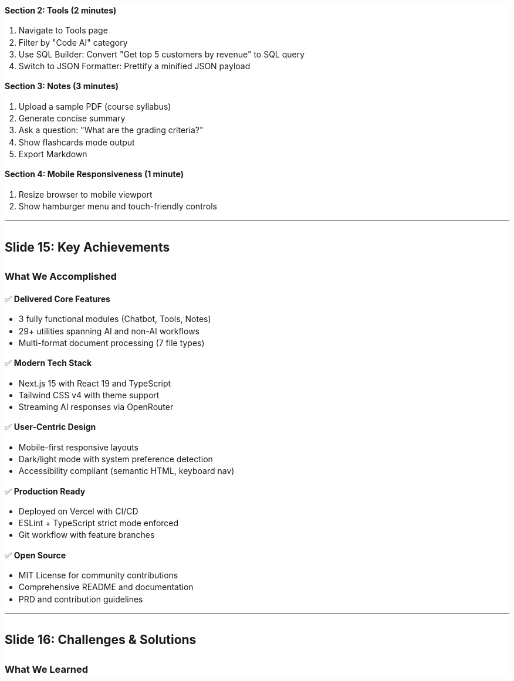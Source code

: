 **Section 2: Tools (2 minutes)**
1. Navigate to Tools page
2. Filter by "Code AI" category
3. Use SQL Builder: Convert "Get top 5 customers by revenue" to SQL query
4. Switch to JSON Formatter: Prettify a minified JSON payload

**Section 3: Notes (3 minutes)**
1. Upload a sample PDF (course syllabus)
2. Generate concise summary
3. Ask a question: "What are the grading criteria?"
4. Show flashcards mode output
5. Export Markdown

**Section 4: Mobile Responsiveness (1 minute)**
1. Resize browser to mobile viewport
2. Show hamburger menu and touch-friendly controls

---

## Slide 15: Key Achievements

### What We Accomplished

✅ **Delivered Core Features**
- 3 fully functional modules (Chatbot, Tools, Notes)
- 29+ utilities spanning AI and non-AI workflows
- Multi-format document processing (7 file types)

✅ **Modern Tech Stack**
- Next.js 15 with React 19 and TypeScript
- Tailwind CSS v4 with theme support
- Streaming AI responses via OpenRouter

✅ **User-Centric Design**
- Mobile-first responsive layouts
- Dark/light mode with system preference detection
- Accessibility compliant (semantic HTML, keyboard nav)

✅ **Production Ready**
- Deployed on Vercel with CI/CD
- ESLint + TypeScript strict mode enforced
- Git workflow with feature branches

✅ **Open Source**
- MIT License for community contributions
- Comprehensive README and documentation
- PRD and contribution guidelines

---

## Slide 16: Challenges & Solutions

### What We Learned
